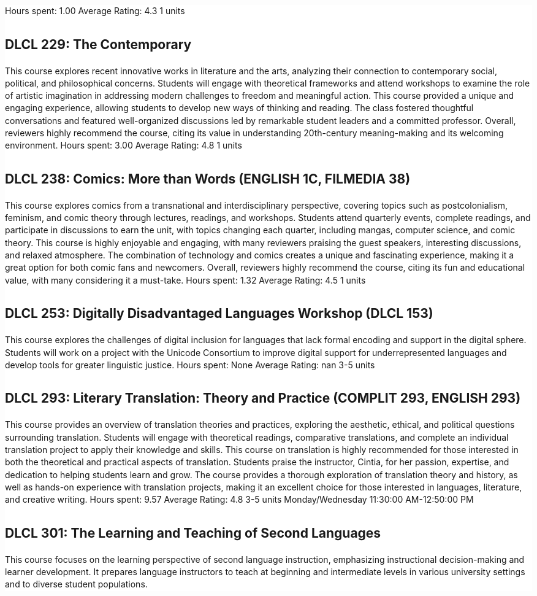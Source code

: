 Hours spent: 1.00
Average Rating: 4.3
1 units
## DLCL 229: The Contemporary
This course explores recent innovative works in literature and the arts, analyzing their connection to contemporary social, political, and philosophical concerns. Students will engage with theoretical frameworks and attend workshops to examine the role of artistic imagination in addressing modern challenges to freedom and meaningful action.
This course provided a unique and engaging experience, allowing students to develop new ways of thinking and reading. The class fostered thoughtful conversations and featured well-organized discussions led by remarkable student leaders and a committed professor. Overall, reviewers highly recommend the course, citing its value in understanding 20th-century meaning-making and its welcoming environment.
Hours spent: 3.00
Average Rating: 4.8
1 units
## DLCL 238: Comics:  More than Words (ENGLISH 1C, FILMEDIA 38)
This course explores comics from a transnational and interdisciplinary perspective, covering topics such as postcolonialism, feminism, and comic theory through lectures, readings, and workshops. Students attend quarterly events, complete readings, and participate in discussions to earn the unit, with topics changing each quarter, including mangas, computer science, and comic theory.
This course is highly enjoyable and engaging, with many reviewers praising the guest speakers, interesting discussions, and relaxed atmosphere. The combination of technology and comics creates a unique and fascinating experience, making it a great option for both comic fans and newcomers. Overall, reviewers highly recommend the course, citing its fun and educational value, with many considering it a must-take.
Hours spent: 1.32
Average Rating: 4.5
1 units
## DLCL 253: Digitally Disadvantaged Languages Workshop (DLCL 153)
This course explores the challenges of digital inclusion for languages that lack formal encoding and support in the digital sphere. Students will work on a project with the Unicode Consortium to improve digital support for underrepresented languages and develop tools for greater linguistic justice.
Hours spent: None
Average Rating: nan
3-5 units
## DLCL 293: Literary Translation: Theory and Practice (COMPLIT 293, ENGLISH 293)
This course provides an overview of translation theories and practices, exploring the aesthetic, ethical, and political questions surrounding translation. Students will engage with theoretical readings, comparative translations, and complete an individual translation project to apply their knowledge and skills.
This course on translation is highly recommended for those interested in both the theoretical and practical aspects of translation. Students praise the instructor, Cintia, for her passion, expertise, and dedication to helping students learn and grow. The course provides a thorough exploration of translation theory and history, as well as hands-on experience with translation projects, making it an excellent choice for those interested in languages, literature, and creative writing.
Hours spent: 9.57
Average Rating: 4.8
3-5 units
Monday/Wednesday 11:30:00 AM-12:50:00 PM
## DLCL 301: The Learning and Teaching of Second Languages
This course focuses on the learning perspective of second language instruction, emphasizing instructional decision-making and learner development. It prepares language instructors to teach at beginning and intermediate levels in various university settings and to diverse student populations.